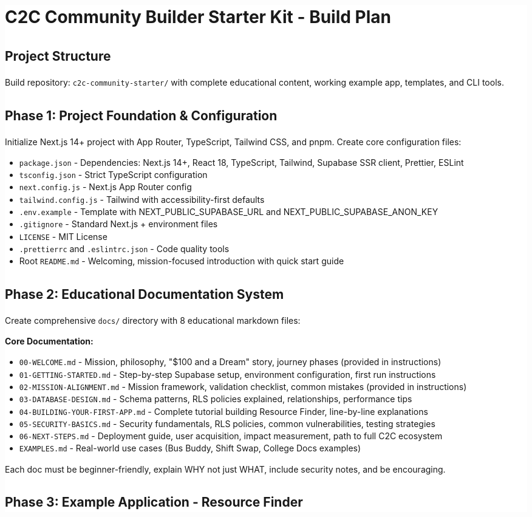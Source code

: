 
# C2C Community Builder Starter Kit - Build Plan

## Project Structure

Build repository: `c2c-community-starter/` with complete educational content, working example app, templates, and CLI tools.

## Phase 1: Project Foundation & Configuration

Initialize Next.js 14+ project with App Router, TypeScript, Tailwind CSS, and pnpm. Create core configuration files:

- `package.json` - Dependencies: Next.js 14+, React 18, TypeScript, Tailwind, Supabase SSR client, Prettier, ESLint
- `tsconfig.json` - Strict TypeScript configuration
- `next.config.js` - Next.js App Router config
- `tailwind.config.js` - Tailwind with accessibility-first defaults
- `.env.example` - Template with NEXT_PUBLIC_SUPABASE_URL and NEXT_PUBLIC_SUPABASE_ANON_KEY
- `.gitignore` - Standard Next.js + environment files
- `LICENSE` - MIT License
- `.prettierrc` and `.eslintrc.json` - Code quality tools
- Root `README.md` - Welcoming, mission-focused introduction with quick start guide

## Phase 2: Educational Documentation System

Create comprehensive `docs/` directory with 8 educational markdown files:

**Core Documentation:**

- `00-WELCOME.md` - Mission, philosophy, "$100 and a Dream" story, journey phases (provided in instructions)
- `01-GETTING-STARTED.md` - Step-by-step Supabase setup, environment configuration, first run instructions
- `02-MISSION-ALIGNMENT.md` - Mission framework, validation checklist, common mistakes (provided in instructions)
- `03-DATABASE-DESIGN.md` - Schema patterns, RLS policies explained, relationships, performance tips
- `04-BUILDING-YOUR-FIRST-APP.md` - Complete tutorial building Resource Finder, line-by-line explanations
- `05-SECURITY-BASICS.md` - Security fundamentals, RLS policies, common vulnerabilities, testing strategies
- `06-NEXT-STEPS.md` - Deployment guide, user acquisition, impact measurement, path to full C2C ecosystem
- `EXAMPLES.md` - Real-world use cases (Bus Buddy, Shift Swap, College Docs examples)

Each doc must be beginner-friendly, explain WHY not just WHAT, include security notes, and be encouraging.

## Phase 3: Example Application - Resource Finder
